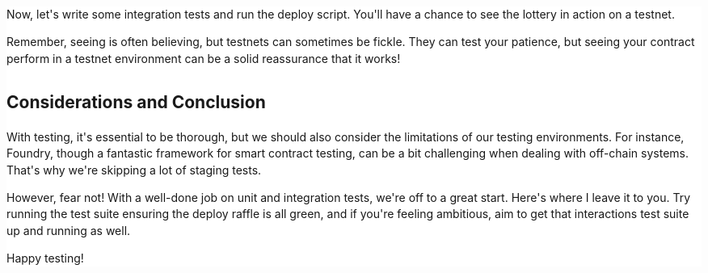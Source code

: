 Now, let's write some integration tests and run the deploy script. You'll have a chance to see the lottery in action on a testnet.

Remember, seeing is often believing, but testnets can sometimes be fickle. They can test your patience, but seeing your contract perform in a testnet environment can be a solid reassurance that it works!

## Considerations and Conclusion

With testing, it's essential to be thorough, but we should also consider the limitations of our testing environments. For instance, Foundry, though a fantastic framework for smart contract testing, can be a bit challenging when dealing with off-chain systems. That's why we're skipping a lot of staging tests.

However, fear not! With a well-done job on unit and integration tests, we're off to a great start. Here's where I leave it to you. Try running the test suite ensuring the deploy raffle is all green, and if you're feeling ambitious, aim to get that interactions test suite up and running as well.

Happy testing!
